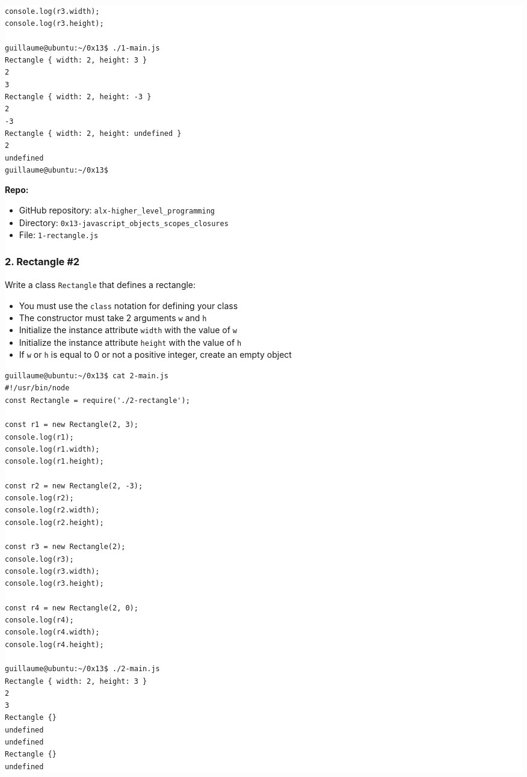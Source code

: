 ```
console.log(r3.width);
console.log(r3.height);

guillaume@ubuntu:~/0x13$ ./1-main.js
Rectangle { width: 2, height: 3 }
2
3
Rectangle { width: 2, height: -3 }
2
-3
Rectangle { width: 2, height: undefined }
2
undefined
guillaume@ubuntu:~/0x13$
```

**Repo:**
- GitHub repository: `alx-higher_level_programming`
- Directory: `0x13-javascript_objects_scopes_closures`
- File: `1-rectangle.js`

### 2. Rectangle #2

Write a class `Rectangle` that defines a rectangle:

- You must use the `class` notation for defining your class
- The constructor must take 2 arguments `w` and `h`
- Initialize the instance attribute `width` with the value of `w`
- Initialize the instance attribute `height` with the value of `h`
- If `w` or `h` is equal to 0 or not a positive integer, create an empty object

```
guillaume@ubuntu:~/0x13$ cat 2-main.js
#!/usr/bin/node
const Rectangle = require('./2-rectangle');

const r1 = new Rectangle(2, 3);
console.log(r1);
console.log(r1.width);
console.log(r1.height);

const r2 = new Rectangle(2, -3);
console.log(r2);
console.log(r2.width);
console.log(r2.height);

const r3 = new Rectangle(2);
console.log(r3);
console.log(r3.width);
console.log(r3.height);

const r4 = new Rectangle(2, 0);
console.log(r4);
console.log(r4.width);
console.log(r4.height);

guillaume@ubuntu:~/0x13$ ./2-main.js
Rectangle { width: 2, height: 3 }
2
3
Rectangle {}
undefined
undefined
Rectangle {}
undefined
```